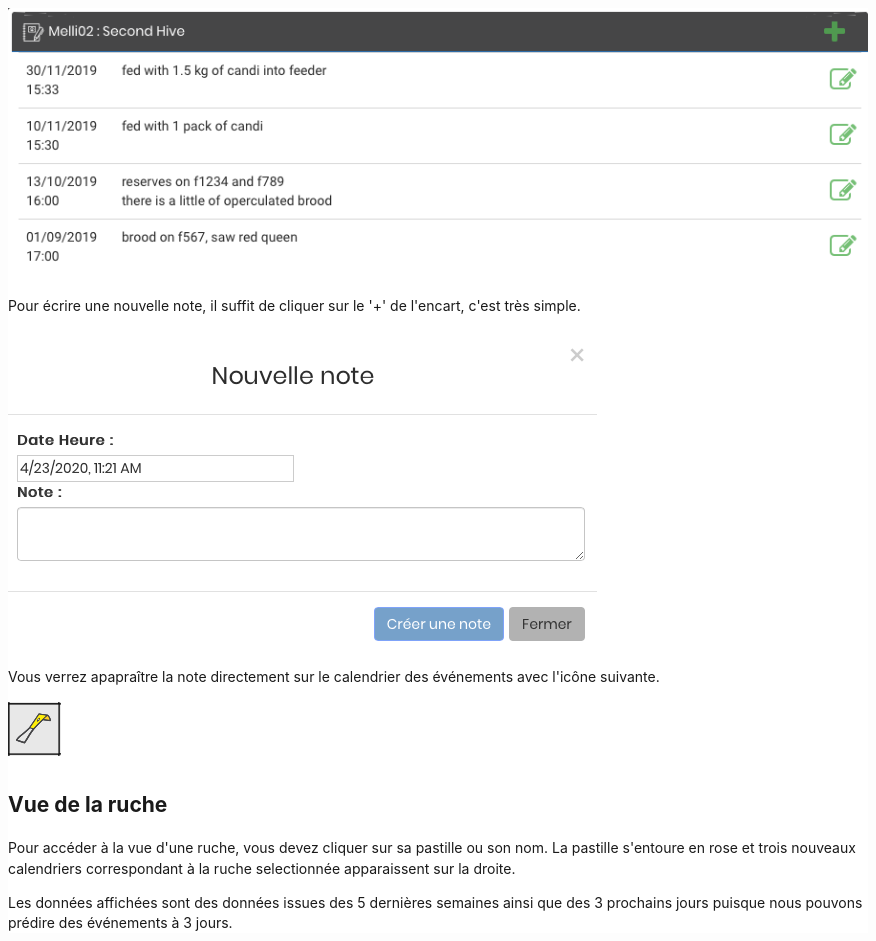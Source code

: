 ![Notes rucher](./images/rucher_note.png#largeImg)

Pour écrire une nouvelle note, il suffit de cliquer sur le '+' de l'encart, c'est très simple. 

![Nouvelle note](./images/new_note.png#mediumImg)

Vous verrez apapraître la note directement sur le calendrier des événements avec l'icône suivante.

![Icone note](./images/icon_note.png#picto)

## Vue de la ruche

Pour accéder à la vue d'une ruche, vous devez cliquer sur sa pastille ou son nom. La pastille s'entoure en rose et trois nouveaux calendriers correspondant à la ruche selectionnée apparaissent sur la droite. 

Les données affichées sont des données issues des 5 dernières semaines ainsi que des 3 prochains jours puisque nous pouvons prédire des événements à 3 jours. 
